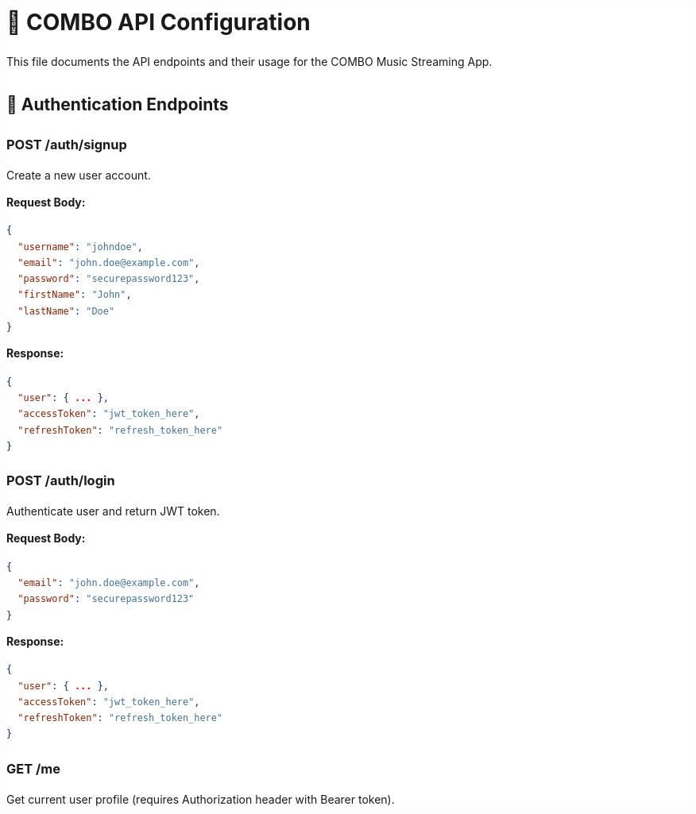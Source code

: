 # 🎵 COMBO API Configuration

This file documents the API endpoints and their usage for the COMBO Music Streaming App.

## 🔐 Authentication Endpoints

### POST /auth/signup
Create a new user account.

**Request Body:**
```json
{
  "username": "johndoe",
  "email": "john.doe@example.com",
  "password": "securepassword123",
  "firstName": "John",
  "lastName": "Doe"
}
```

**Response:**
```json
{
  "user": { ... },
  "accessToken": "jwt_token_here",
  "refreshToken": "refresh_token_here"
}
```

### POST /auth/login
Authenticate user and return JWT token.

**Request Body:**
```json
{
  "email": "john.doe@example.com",
  "password": "securepassword123"
}
```

**Response:**
```json
{
  "user": { ... },
  "accessToken": "jwt_token_here",
  "refreshToken": "refresh_token_here"
}
```

### GET /me
Get current user profile (requires Authorization header with Bearer token).
